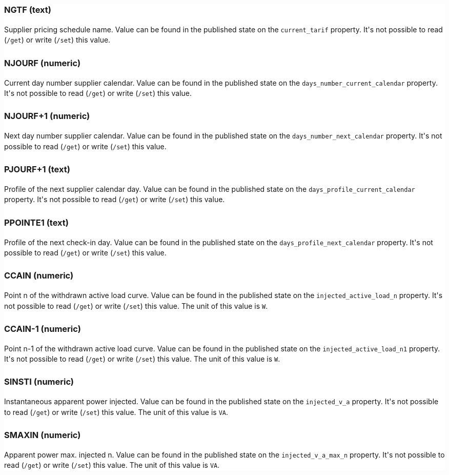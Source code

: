 ### NGTF (text)
Supplier pricing schedule name.
Value can be found in the published state on the `current_tarif` property.
It's not possible to read (`/get`) or write (`/set`) this value.

### NJOURF (numeric)
Current day number supplier calendar.
Value can be found in the published state on the `days_number_current_calendar` property.
It's not possible to read (`/get`) or write (`/set`) this value.

### NJOURF+1 (numeric)
Next day number supplier calendar.
Value can be found in the published state on the `days_number_next_calendar` property.
It's not possible to read (`/get`) or write (`/set`) this value.

### PJOURF+1 (text)
Profile of the next supplier calendar day.
Value can be found in the published state on the `days_profile_current_calendar` property.
It's not possible to read (`/get`) or write (`/set`) this value.

### PPOINTE1 (text)
Profile of the next check-in day.
Value can be found in the published state on the `days_profile_next_calendar` property.
It's not possible to read (`/get`) or write (`/set`) this value.

### CCAIN (numeric)
Point n of the withdrawn active load curve.
Value can be found in the published state on the `injected_active_load_n` property.
It's not possible to read (`/get`) or write (`/set`) this value.
The unit of this value is `W`.

### CCAIN-1 (numeric)
Point n-1 of the withdrawn active load curve.
Value can be found in the published state on the `injected_active_load_n1` property.
It's not possible to read (`/get`) or write (`/set`) this value.
The unit of this value is `W`.

### SINSTI (numeric)
Instantaneous apparent power injected.
Value can be found in the published state on the `injected_v_a` property.
It's not possible to read (`/get`) or write (`/set`) this value.
The unit of this value is `VA`.

### SMAXIN (numeric)
Apparent power max. injected n.
Value can be found in the published state on the `injected_v_a_max_n` property.
It's not possible to read (`/get`) or write (`/set`) this value.
The unit of this value is `VA`.
